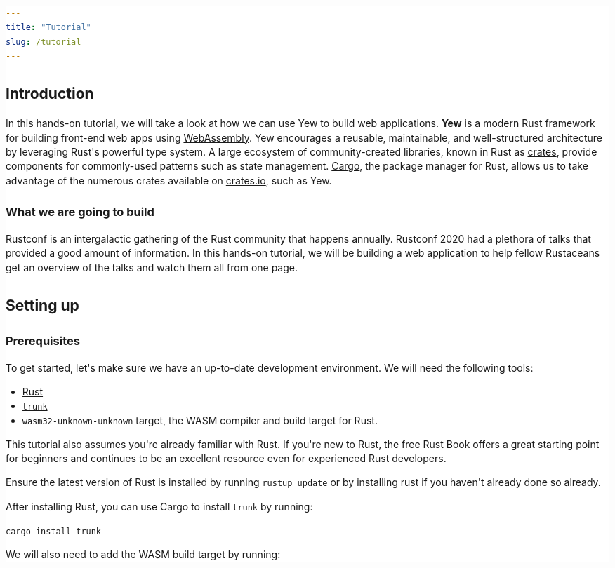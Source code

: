 ```yaml
---
title: "Tutorial"
slug: /tutorial
---
```


## Introduction

In this hands-on tutorial, we will take a look at how we can use Yew to build web applications.
**Yew** is a modern [Rust](https://www.rust-lang.org/) framework for building front-end web apps using [WebAssembly](https://webassembly.org/).
Yew encourages a reusable, maintainable, and well-structured architecture by leveraging Rust's powerful type system.
A large ecosystem of community-created libraries, known in Rust as [crates](https://doc.rust-lang.org/book/ch07-01-packages-and-crates.html),
provide components for commonly-used patterns such as state management.
[Cargo](https://doc.rust-lang.org/cargo/), the package manager for Rust, allows us to take advantage of the
numerous crates available on [crates.io](https://crates.io), such as Yew.

### What we are going to build

Rustconf is an intergalactic gathering of the Rust community that happens annually.
Rustconf 2020 had a plethora of talks that provided a good amount of information.
In this hands-on tutorial, we will be building a web application to help fellow Rustaceans
get an overview of the talks and watch them all from one page.

## Setting up

### Prerequisites

To get started, let's make sure we have an up-to-date development environment.
We will need the following tools:
- [Rust](https://www.rust-lang.org/)
- [`trunk`](https://trunkrs.dev/)
- `wasm32-unknown-unknown` target, the WASM compiler and build target for Rust.

This tutorial also assumes you're already familiar with Rust. If you're new to Rust,
the free [Rust Book](https://doc.rust-lang.org/book/ch00-00-introduction.html) offers a great starting point for
beginners and continues to be an excellent resource even for experienced Rust developers.


Ensure the latest version of Rust is installed by running `rustup update` or by
[installing rust](https://www.rust-lang.org/tools/install) if you haven't already done so already.

After installing Rust, you can use Cargo to install `trunk` by running:

```bash
cargo install trunk
```

We will also need to add the WASM build target by running:
